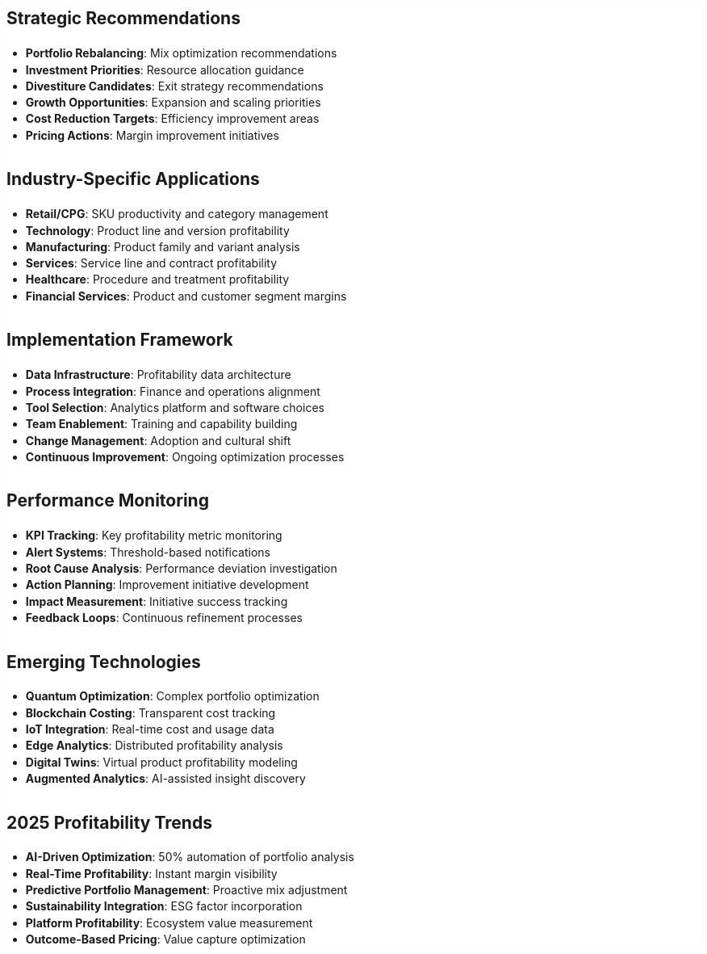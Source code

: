 ## Strategic Recommendations
- **Portfolio Rebalancing**: Mix optimization recommendations
- **Investment Priorities**: Resource allocation guidance
- **Divestiture Candidates**: Exit strategy recommendations
- **Growth Opportunities**: Expansion and scaling priorities
- **Cost Reduction Targets**: Efficiency improvement areas
- **Pricing Actions**: Margin improvement initiatives

## Industry-Specific Applications
- **Retail/CPG**: SKU productivity and category management
- **Technology**: Product line and version profitability
- **Manufacturing**: Product family and variant analysis
- **Services**: Service line and contract profitability
- **Healthcare**: Procedure and treatment profitability
- **Financial Services**: Product and customer segment margins

## Implementation Framework
- **Data Infrastructure**: Profitability data architecture
- **Process Integration**: Finance and operations alignment
- **Tool Selection**: Analytics platform and software choices
- **Team Enablement**: Training and capability building
- **Change Management**: Adoption and cultural shift
- **Continuous Improvement**: Ongoing optimization processes

## Performance Monitoring
- **KPI Tracking**: Key profitability metric monitoring
- **Alert Systems**: Threshold-based notifications
- **Root Cause Analysis**: Performance deviation investigation
- **Action Planning**: Improvement initiative development
- **Impact Measurement**: Initiative success tracking
- **Feedback Loops**: Continuous refinement processes

## Emerging Technologies
- **Quantum Optimization**: Complex portfolio optimization
- **Blockchain Costing**: Transparent cost tracking
- **IoT Integration**: Real-time cost and usage data
- **Edge Analytics**: Distributed profitability analysis
- **Digital Twins**: Virtual product profitability modeling
- **Augmented Analytics**: AI-assisted insight discovery

## 2025 Profitability Trends
- **AI-Driven Optimization**: 50% automation of portfolio analysis
- **Real-Time Profitability**: Instant margin visibility
- **Predictive Portfolio Management**: Proactive mix adjustment
- **Sustainability Integration**: ESG factor incorporation
- **Platform Profitability**: Ecosystem value measurement
- **Outcome-Based Pricing**: Value capture optimization
